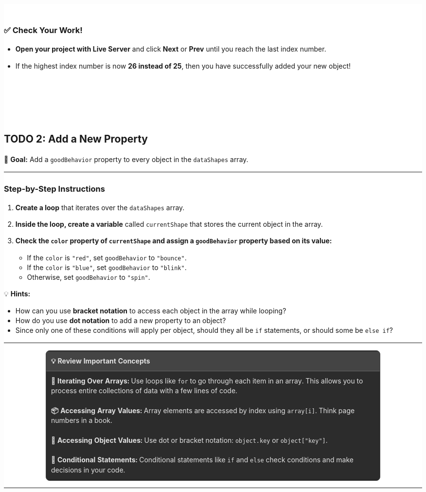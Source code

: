 
<br>

### ✅ **Check Your Work!**

- **Open your project with Live Server** and click **Next** or **Prev** until you reach the last index number.

- If the highest index number is now **26 instead of 25**, then you have successfully added your new object!

<br><br><br><br>

## **TODO 2: Add a New Property**

🎯 **Goal:** Add a `goodBehavior` property to every object in the `dataShapes` array.

---

### **Step-by-Step Instructions**

1. **Create a loop** that iterates over the `dataShapes` array.

2. **Inside the loop, create a variable** called `currentShape` that stores the current object in the array.

3. **Check the `color` property of `currentShape` and assign a `goodBehavior` property based on its value:**
   - If the `color` is `"red"`, set `goodBehavior` to `"bounce"`.
   - If the `color` is `"blue"`, set `goodBehavior` to `"blink"`.
   - Otherwise, set `goodBehavior` to `"spin"`.

💡 **Hints:**

- How can you use **bracket notation** to access each object in the array while looping?
- How do you use **dot notation** to add a new property to an object?
- Since only one of these conditions will apply per object, should they all be `if` statements, or should some be `else if`?

---

<table style="width: 80%; margin-left: auto; margin-right: auto; border-collapse: collapse; margin-top: 15px; background-color: #2c2c2c; border: 1px solid #444; border-radius: 8px; overflow: hidden;">
  <tr>
    <th style="text-align: left; padding: 10px; background-color: #444; color: #e2e2e2; border-bottom: 1px solid #666;">
      💡 Review Important Concepts
    </th>
  </tr>
  <tr>
    <td style="padding: 10px; color: #e2e2e2;">
      <strong>🔁 Iterating Over Arrays:</strong> Use loops like <code>for</code> to go through each item in an array. This allows you to process entire collections of data with a few lines of code.<br><br>
      <strong>📦 Accessing Array Values:</strong> Array elements are accessed by index using <code>array[i]</code>. Think page numbers in a book.<br><br>
      <strong>🧱 Accessing Object Values:</strong> Use dot or bracket notation: <code>object.key</code> or <code>object["key"]</code>.<br><br>
      <strong>🧠 Conditional Statements:</strong> Conditional statements like <code>if</code> and <code>else</code> check conditions and make decisions in your code.
    </td>
  </tr>
</table>

---